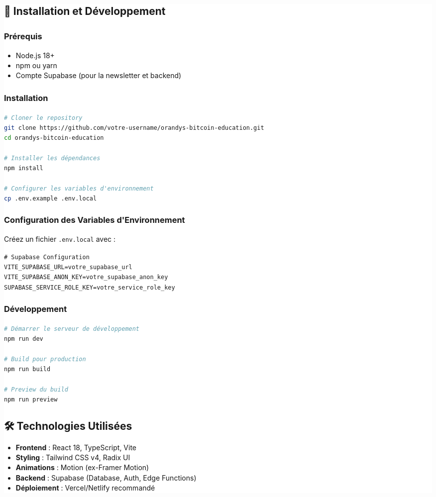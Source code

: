 ## 🚀 Installation et Développement

### Prérequis

- Node.js 18+ 
- npm ou yarn
- Compte Supabase (pour la newsletter et backend)

### Installation

```bash
# Cloner le repository
git clone https://github.com/votre-username/orandys-bitcoin-education.git
cd orandys-bitcoin-education

# Installer les dépendances
npm install

# Configurer les variables d'environnement
cp .env.example .env.local
```

### Configuration des Variables d'Environnement

Créez un fichier `.env.local` avec :

```env
# Supabase Configuration
VITE_SUPABASE_URL=votre_supabase_url
VITE_SUPABASE_ANON_KEY=votre_supabase_anon_key
SUPABASE_SERVICE_ROLE_KEY=votre_service_role_key
```

### Développement

```bash
# Démarrer le serveur de développement
npm run dev

# Build pour production
npm run build

# Preview du build
npm run preview
```

## 🛠 Technologies Utilisées

- **Frontend** : React 18, TypeScript, Vite
- **Styling** : Tailwind CSS v4, Radix UI
- **Animations** : Motion (ex-Framer Motion)
- **Backend** : Supabase (Database, Auth, Edge Functions)
- **Déploiement** : Vercel/Netlify recommandé
